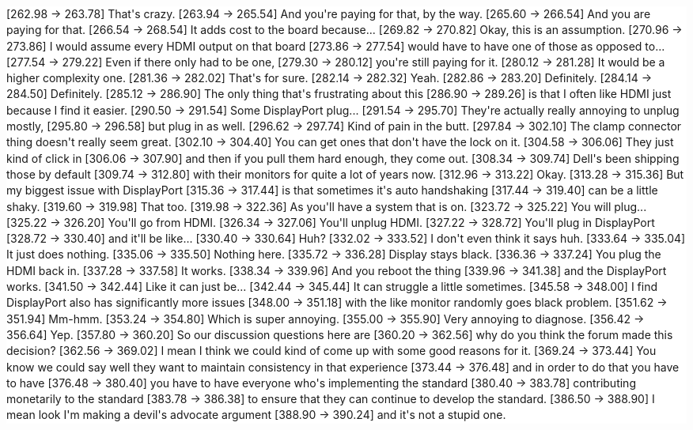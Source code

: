 [262.98 → 263.78] That's crazy.
[263.94 → 265.54] And you're paying for that, by the way.
[265.60 → 266.54] And you are paying for that.
[266.54 → 268.54] It adds cost to the board because...
[269.82 → 270.82] Okay, this is an assumption.
[270.96 → 273.86] I would assume every HDMI output on that board
[273.86 → 277.54] would have to have one of those as opposed to...
[277.54 → 279.22] Even if there only had to be one,
[279.30 → 280.12] you're still paying for it.
[280.12 → 281.28] It would be a higher complexity one.
[281.36 → 282.02] That's for sure.
[282.14 → 282.32] Yeah.
[282.86 → 283.20] Definitely.
[284.14 → 284.50] Definitely.
[285.12 → 286.90] The only thing that's frustrating about this
[286.90 → 289.26] is that I often like HDMI just because I find it easier.
[290.50 → 291.54] Some DisplayPort plug...
[291.54 → 295.70] They're actually really annoying to unplug mostly,
[295.80 → 296.58] but plug in as well.
[296.62 → 297.74] Kind of pain in the butt.
[297.84 → 302.10] The clamp connector thing doesn't really seem great.
[302.10 → 304.40] You can get ones that don't have the lock on it.
[304.58 → 306.06] They just kind of click in
[306.06 → 307.90] and then if you pull them hard enough, they come out.
[308.34 → 309.74] Dell's been shipping those by default
[309.74 → 312.80] with their monitors for quite a lot of years now.
[312.96 → 313.22] Okay.
[313.28 → 315.36] But my biggest issue with DisplayPort
[315.36 → 317.44] is that sometimes it's auto handshaking
[317.44 → 319.40] can be a little shaky.
[319.60 → 319.98] That too.
[319.98 → 322.36] As you'll have a system that is on.
[323.72 → 325.22] You will plug...
[325.22 → 326.20] You'll go from HDMI.
[326.34 → 327.06] You'll unplug HDMI.
[327.22 → 328.72] You'll plug in DisplayPort
[328.72 → 330.40] and it'll be like...
[330.40 → 330.64] Huh?
[332.02 → 333.52] I don't even think it says huh.
[333.64 → 335.04] It just does nothing.
[335.06 → 335.50] Nothing here.
[335.72 → 336.28] Display stays black.
[336.36 → 337.24] You plug the HDMI back in.
[337.28 → 337.58] It works.
[338.34 → 339.96] And you reboot the thing
[339.96 → 341.38] and the DisplayPort works.
[341.50 → 342.44] Like it can just be...
[342.44 → 345.44] It can struggle a little sometimes.
[345.58 → 348.00] I find DisplayPort also has significantly more issues
[348.00 → 351.18] with the like monitor randomly goes black problem.
[351.62 → 351.94] Mm-hmm.
[353.24 → 354.80] Which is super annoying.
[355.00 → 355.90] Very annoying to diagnose.
[356.42 → 356.64] Yep.
[357.80 → 360.20] So our discussion questions here are
[360.20 → 362.56] why do you think the forum made this decision?
[362.56 → 369.02] I mean I think we could kind of come up with some good reasons for it.
[369.24 → 373.44] You know we could say well they want to maintain consistency in that experience
[373.44 → 376.48] and in order to do that you have to have
[376.48 → 380.40] you have to have everyone who's implementing the standard
[380.40 → 383.78] contributing monetarily to the standard
[383.78 → 386.38] to ensure that they can continue to develop the standard.
[386.50 → 388.90] I mean look I'm making a devil's advocate argument
[388.90 → 390.24] and it's not a stupid one.